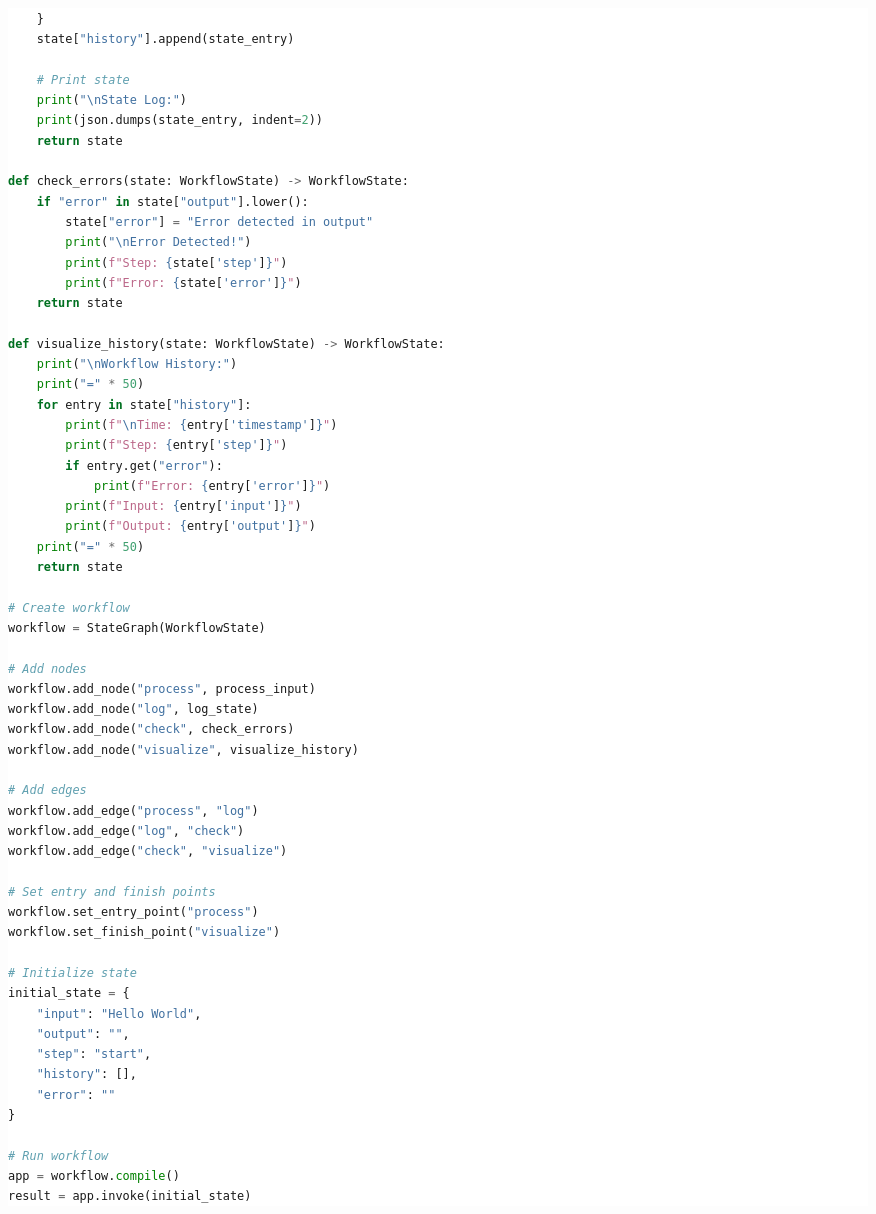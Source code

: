```python
    }
    state["history"].append(state_entry)

    # Print state
    print("\nState Log:")
    print(json.dumps(state_entry, indent=2))
    return state

def check_errors(state: WorkflowState) -> WorkflowState:
    if "error" in state["output"].lower():
        state["error"] = "Error detected in output"
        print("\nError Detected!")
        print(f"Step: {state['step']}")
        print(f"Error: {state['error']}")
    return state

def visualize_history(state: WorkflowState) -> WorkflowState:
    print("\nWorkflow History:")
    print("=" * 50)
    for entry in state["history"]:
        print(f"\nTime: {entry['timestamp']}")
        print(f"Step: {entry['step']}")
        if entry.get("error"):
            print(f"Error: {entry['error']}")
        print(f"Input: {entry['input']}")
        print(f"Output: {entry['output']}")
    print("=" * 50)
    return state

# Create workflow
workflow = StateGraph(WorkflowState)

# Add nodes
workflow.add_node("process", process_input)
workflow.add_node("log", log_state)
workflow.add_node("check", check_errors)
workflow.add_node("visualize", visualize_history)

# Add edges
workflow.add_edge("process", "log")
workflow.add_edge("log", "check")
workflow.add_edge("check", "visualize")

# Set entry and finish points
workflow.set_entry_point("process")
workflow.set_finish_point("visualize")

# Initialize state
initial_state = {
    "input": "Hello World",
    "output": "",
    "step": "start",
    "history": [],
    "error": ""
}

# Run workflow
app = workflow.compile()
result = app.invoke(initial_state)
```
